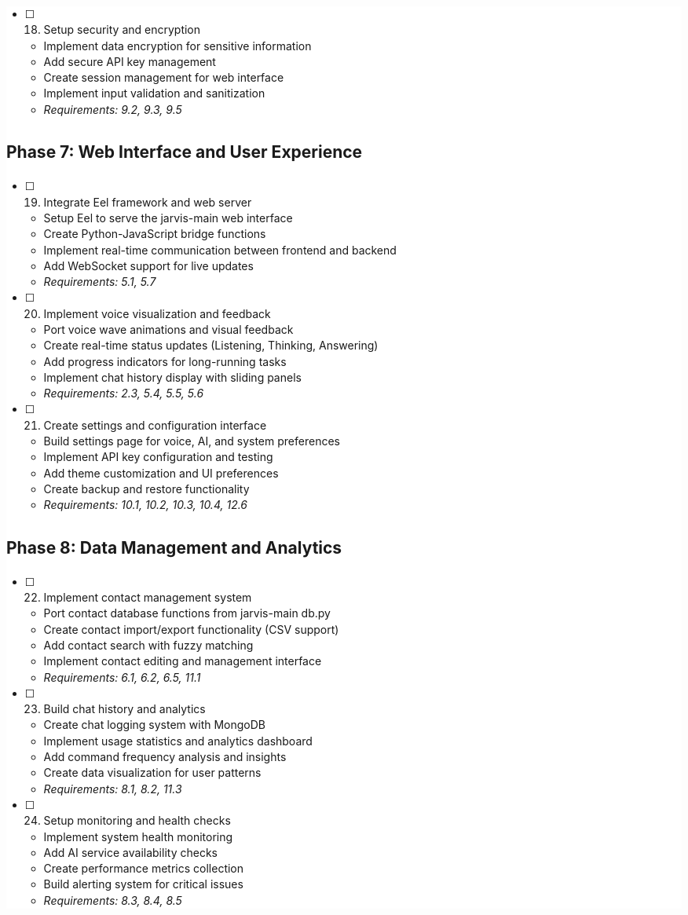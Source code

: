 - [ ] 18. Setup security and encryption
  - Implement data encryption for sensitive information
  - Add secure API key management
  - Create session management for web interface
  - Implement input validation and sanitization
  - _Requirements: 9.2, 9.3, 9.5_

## Phase 7: Web Interface and User Experience

- [ ] 19. Integrate Eel framework and web server

  - Setup Eel to serve the jarvis-main web interface
  - Create Python-JavaScript bridge functions
  - Implement real-time communication between frontend and backend
  - Add WebSocket support for live updates
  - _Requirements: 5.1, 5.7_

- [ ] 20. Implement voice visualization and feedback

  - Port voice wave animations and visual feedback
  - Create real-time status updates (Listening, Thinking, Answering)
  - Add progress indicators for long-running tasks
  - Implement chat history display with sliding panels
  - _Requirements: 2.3, 5.4, 5.5, 5.6_

- [ ] 21. Create settings and configuration interface
  - Build settings page for voice, AI, and system preferences
  - Implement API key configuration and testing
  - Add theme customization and UI preferences
  - Create backup and restore functionality
  - _Requirements: 10.1, 10.2, 10.3, 10.4, 12.6_

## Phase 8: Data Management and Analytics

- [ ] 22. Implement contact management system

  - Port contact database functions from jarvis-main db.py
  - Create contact import/export functionality (CSV support)
  - Add contact search with fuzzy matching
  - Implement contact editing and management interface
  - _Requirements: 6.1, 6.2, 6.5, 11.1_

- [ ] 23. Build chat history and analytics

  - Create chat logging system with MongoDB
  - Implement usage statistics and analytics dashboard
  - Add command frequency analysis and insights
  - Create data visualization for user patterns
  - _Requirements: 8.1, 8.2, 11.3_

- [ ] 24. Setup monitoring and health checks
  - Implement system health monitoring
  - Add AI service availability checks
  - Create performance metrics collection
  - Build alerting system for critical issues
  - _Requirements: 8.3, 8.4, 8.5_
